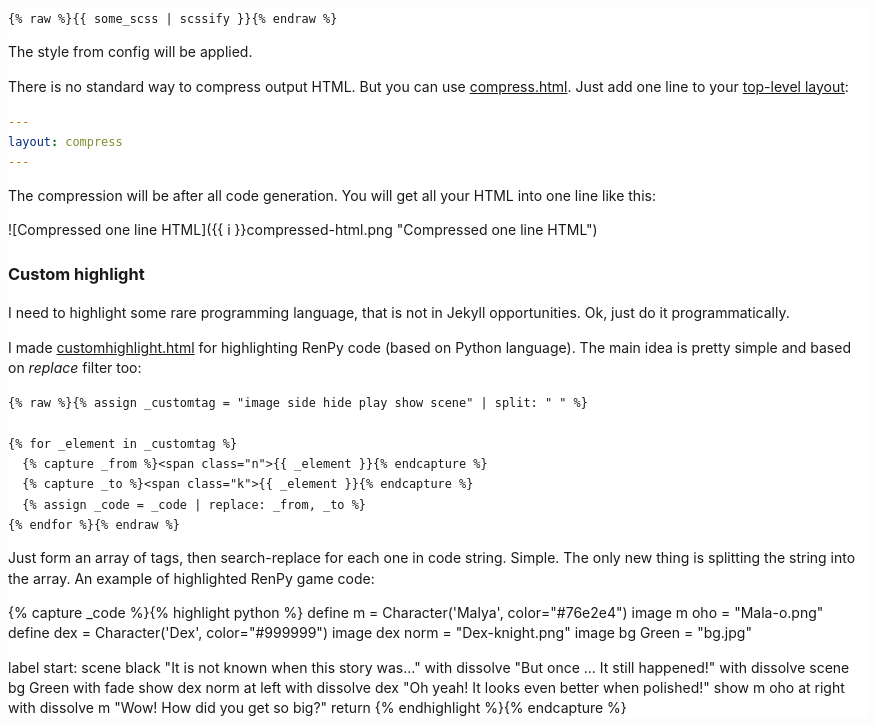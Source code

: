 ```liquid
{% raw %}{{ some_scss | scssify }}{% endraw %}
```

The style from config will be applied.

There is no standard way to compress output HTML. But you can use [compress.html](https://github.com/penibelst/jekyll-compress-html). Just add one line to your [top-level layout](https://github.com/DeXP/onemangaday/blob/gh-pages/_layouts/default.html):

```yml
---
layout: compress
---
```

The compression will be after all code generation. You will get all your HTML into one line like this:

![Compressed one line HTML]({{ i }}compressed-html.png "Compressed one line HTML")



### Custom highlight

I need to highlight some rare programming language, that is not in Jekyll opportunities. Ok, just do it programmatically. 

I made [customhighlight.html](https://github.com/DeXP/onemangaday/blob/gh-pages/_includes/customhighlight.html) for highlighting RenPy code (based on Python language). The main idea is pretty simple and based on *replace* filter too:

```liquid
{% raw %}{% assign _customtag = "image side hide play show scene" | split: " " %}

{% for _element in _customtag %}
  {% capture _from %}<span class="n">{{ _element }}{% endcapture %}
  {% capture _to %}<span class="k">{{ _element }}{% endcapture %}
  {% assign _code = _code | replace: _from, _to %}
{% endfor %}{% endraw %}
```

Just form an array of tags, then search-replace for each one in code string. Simple. The only new thing is splitting the string into the array. An example of highlighted RenPy game code:

{% capture _code %}{% highlight python %}
define m = Character('Malya', color="#76e2e4")
image m oho = "Mala-o.png"
define dex = Character('Dex', color="#999999")
image dex norm = "Dex-knight.png"
image bg Green = "bg.jpg"

label start:
    scene black
    "It is not known when this story was..." with dissolve
    "But once ... It still happened!" with dissolve
    scene bg Green with fade
    show dex norm at left with dissolve
    dex "Oh yeah! It looks even better when polished!"
    show m oho at right with dissolve
    m "Wow! How did you get so big?"
    return
{% endhighlight %}{% endcapture %}
